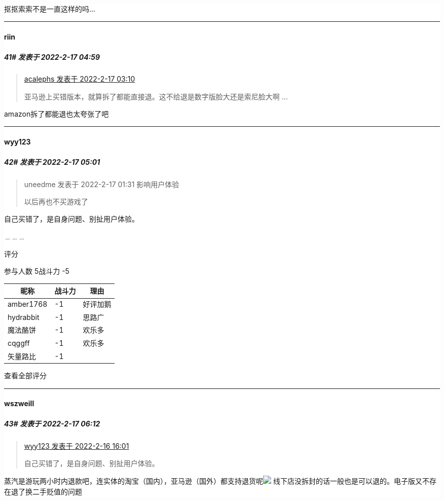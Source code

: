 抠抠索索不是一直这样的吗...

*****

####  riin  
##### 41#       发表于 2022-2-17 04:59

<blockquote><a href="httphttps://bbs.saraba1st.com/2b/forum.php?mod=redirect&amp;goto=findpost&amp;pid=54719923&amp;ptid=2052966" target="_blank">acalephs 发表于 2022-2-17 03:10</a>

亚马逊上买错版本，就算拆了都能直接退。这不给退是数字版脸大还是索尼脸大啊 ...</blockquote>
amazon拆了都能退也太夸张了吧

*****

####  wyy123  
##### 42#       发表于 2022-2-17 05:01

<blockquote>uneedme 发表于 2022-2-17 01:31
影响用户体验

以后再也不买游戏了
</blockquote>
自己买错了，是自身问题、别扯用户体验。

﹍﹍﹍

评分

 参与人数 5战斗力 -5

|昵称|战斗力|理由|
|----|---|---|
| amber1768|-1|好评加鹅|
| hydrabbit|-1|思路广|
| 魔法酪饼|-1|欢乐多|
| cqggff|-1|欢乐多|
| 矢量路比|-1||

查看全部评分

*****

####  wszweill  
##### 43#       发表于 2022-2-17 06:12

<blockquote><a href="httphttps://bbs.saraba1st.com/2b/forum.php?mod=redirect&amp;goto=findpost&amp;pid=54720082&amp;ptid=2052966" target="_blank">wyy123 发表于 2022-2-16 16:01</a>

自己买错了，是自身问题、别扯用户体验。</blockquote>
蒸汽是游玩两小时内退款吧，连实体的淘宝（国内），亚马逊（国外）都支持退货呢<img src="https://static.saraba1st.com/image/smiley/face2017/067.png" referrerpolicy="no-referrer"> 线下店没拆封的话一般也是可以退的。电子版又不存在退了换二手贬值的问题
